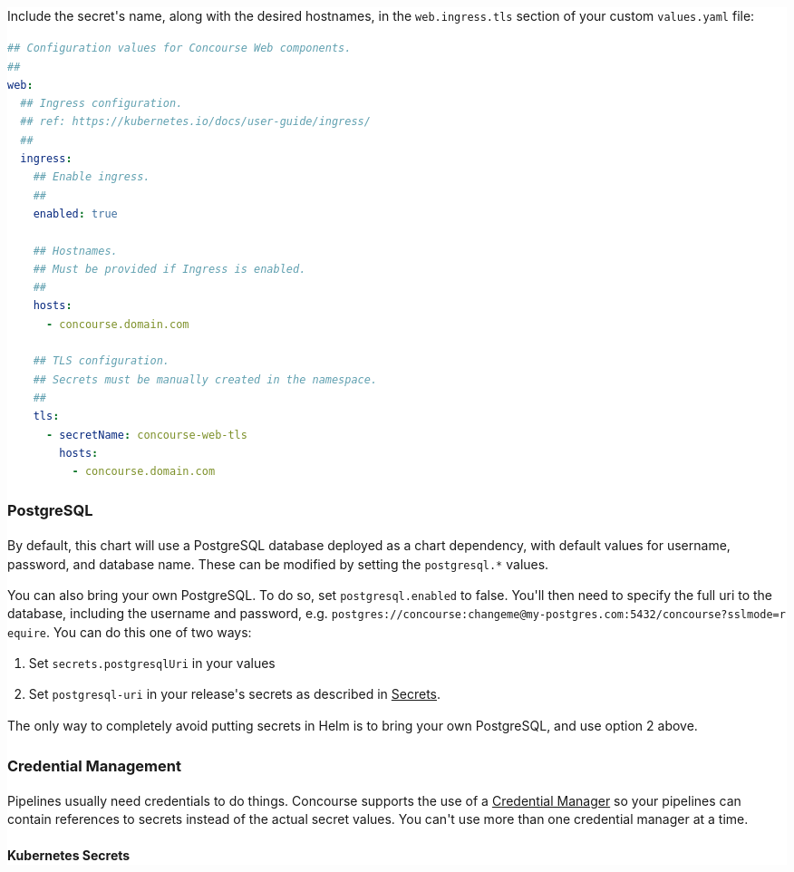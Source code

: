 Include the secret's name, along with the desired hostnames, in the `web.ingress.tls` section of your custom `values.yaml` file:

```yaml
## Configuration values for Concourse Web components.
##
web:
  ## Ingress configuration.
  ## ref: https://kubernetes.io/docs/user-guide/ingress/
  ##
  ingress:
    ## Enable ingress.
    ##
    enabled: true

    ## Hostnames.
    ## Must be provided if Ingress is enabled.
    ##
    hosts:
      - concourse.domain.com

    ## TLS configuration.
    ## Secrets must be manually created in the namespace.
    ##
    tls:
      - secretName: concourse-web-tls
        hosts:
          - concourse.domain.com
```

### PostgreSQL

By default, this chart will use a PostgreSQL database deployed as a chart dependency, with default values for username, password, and database name. These can be modified by setting the `postgresql.*` values.

You can also bring your own PostgreSQL. To do so, set `postgresql.enabled` to false. You'll then need to specify the full uri to the database, including the username and password, e.g. `postgres://concourse:changeme@my-postgres.com:5432/concourse?sslmode=require`. You can do this one of two ways:

1. Set `secrets.postgresqlUri` in your values

2. Set `postgresql-uri` in your release's secrets as described in [Secrets](#Secrets).

The only way to completely avoid putting secrets in Helm is to bring your own PostgreSQL, and use option 2 above.

### Credential Management

Pipelines usually need credentials to do things. Concourse supports the use of a [Credential Manager](https://concourse-ci.org/creds.html) so your pipelines can contain references to secrets instead of the actual secret values. You can't use more than one credential manager at a time.

#### Kubernetes Secrets
